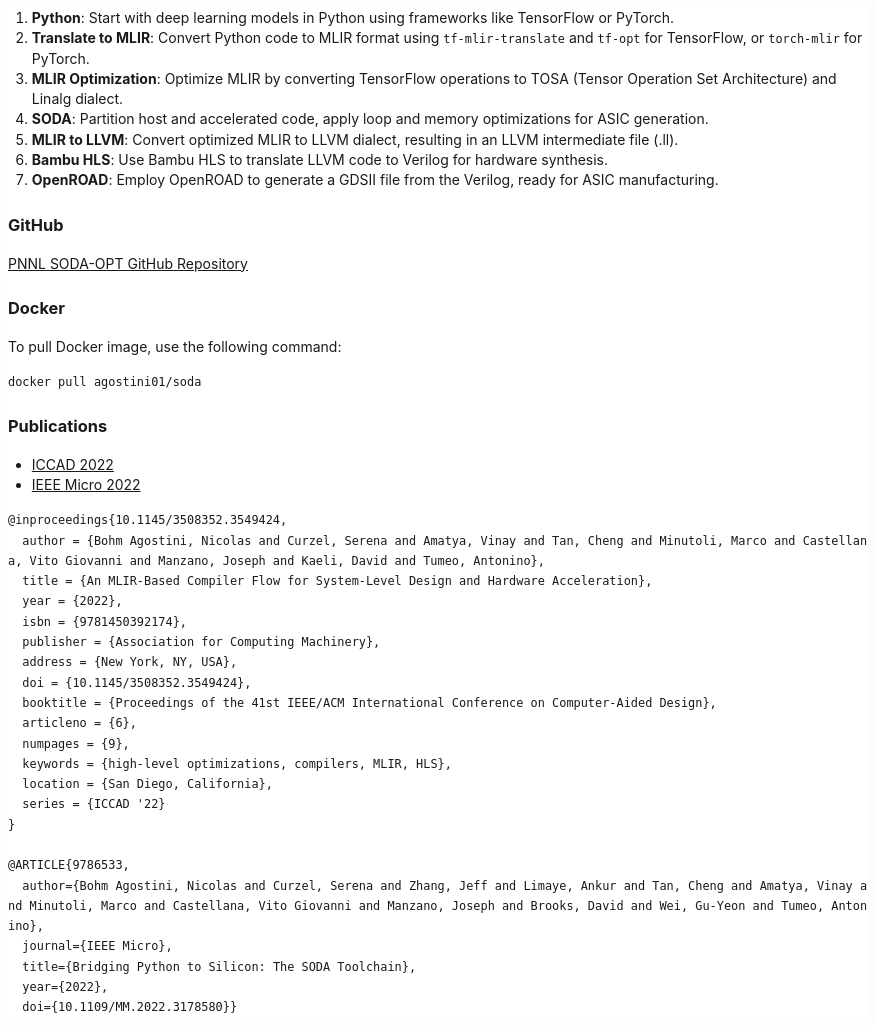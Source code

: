 1. **Python**: Start with deep learning models in Python using frameworks like TensorFlow or PyTorch.
2. **Translate to MLIR**: Convert Python code to MLIR format using `tf-mlir-translate` and `tf-opt` for TensorFlow, or `torch-mlir` for PyTorch.
3. **MLIR Optimization**: Optimize MLIR by converting TensorFlow operations to TOSA (Tensor Operation Set Architecture) and Linalg dialect.
4. **SODA**: Partition host and accelerated code, apply loop and memory optimizations for ASIC generation.
5. **MLIR to LLVM**: Convert optimized MLIR to LLVM dialect, resulting in an LLVM intermediate file (.ll).
6. **Bambu HLS**: Use Bambu HLS to translate LLVM code to Verilog for hardware synthesis.
7. **OpenROAD**: Employ OpenROAD to generate a GDSII file from the Verilog, ready for ASIC manufacturing.

### GitHub

[PNNL SODA-OPT GitHub Repository](https://github.com/pnnl/soda-opt/)

### Docker

To pull Docker image, use the following command:

```bash
docker pull agostini01/soda
```

### Publications

- [ICCAD 2022](https://dl.acm.org/doi/abs/10.1145/3508352.3549424)
- [IEEE Micro 2022](https://ieeexplore.ieee.org/abstract/document/9786533)

```
@inproceedings{10.1145/3508352.3549424,
  author = {Bohm Agostini, Nicolas and Curzel, Serena and Amatya, Vinay and Tan, Cheng and Minutoli, Marco and Castellana, Vito Giovanni and Manzano, Joseph and Kaeli, David and Tumeo, Antonino},
  title = {An MLIR-Based Compiler Flow for System-Level Design and Hardware Acceleration},
  year = {2022},
  isbn = {9781450392174},
  publisher = {Association for Computing Machinery},
  address = {New York, NY, USA},
  doi = {10.1145/3508352.3549424},
  booktitle = {Proceedings of the 41st IEEE/ACM International Conference on Computer-Aided Design},
  articleno = {6},
  numpages = {9},
  keywords = {high-level optimizations, compilers, MLIR, HLS},
  location = {San Diego, California},
  series = {ICCAD '22}
}

@ARTICLE{9786533,
  author={Bohm Agostini, Nicolas and Curzel, Serena and Zhang, Jeff and Limaye, Ankur and Tan, Cheng and Amatya, Vinay and Minutoli, Marco and Castellana, Vito Giovanni and Manzano, Joseph and Brooks, David and Wei, Gu-Yeon and Tumeo, Antonino},
  journal={IEEE Micro}, 
  title={Bridging Python to Silicon: The SODA Toolchain}, 
  year={2022},
  doi={10.1109/MM.2022.3178580}}
```
